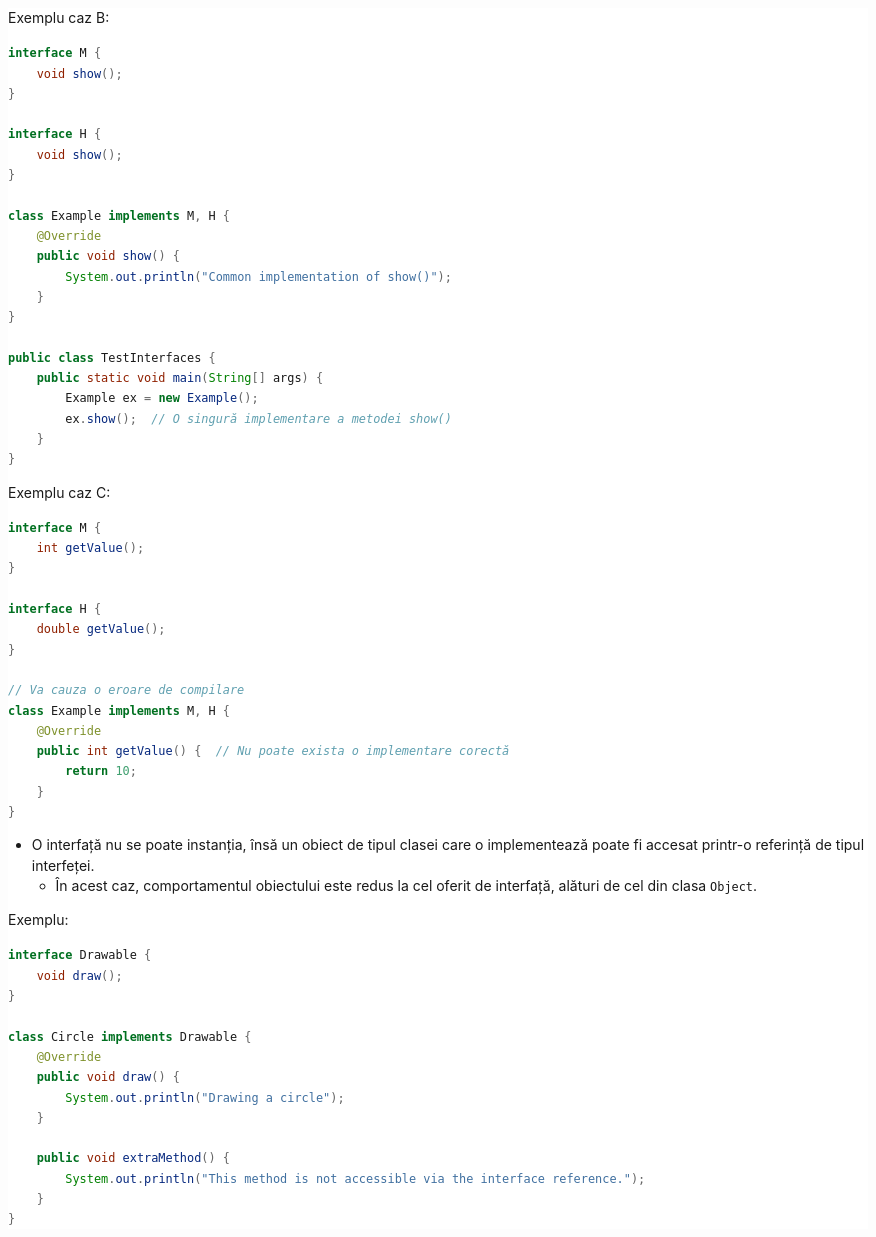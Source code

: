 Exemplu caz B:
```java
interface M {
    void show();
}

interface H {
    void show();
}

class Example implements M, H {
    @Override
    public void show() {
        System.out.println("Common implementation of show()");
    }
}

public class TestInterfaces {
    public static void main(String[] args) {
        Example ex = new Example();
        ex.show();  // O singură implementare a metodei show()
    }
}
```

Exemplu caz C:
```java
interface M {
    int getValue();
}

interface H {
    double getValue();
}

// Va cauza o eroare de compilare
class Example implements M, H {
    @Override
    public int getValue() {  // Nu poate exista o implementare corectă
        return 10;
    }
}
```

- O interfață nu se poate instanția, însă un obiect de tipul clasei care o implementează poate fi accesat printr-o referință de tipul interfeței.
  - În acest caz, comportamentul obiectului este redus la cel oferit de interfață, alături de cel din clasa `Object`.

Exemplu:
```java
interface Drawable {
    void draw();
}

class Circle implements Drawable {
    @Override
    public void draw() {
        System.out.println("Drawing a circle");
    }

    public void extraMethod() {
        System.out.println("This method is not accessible via the interface reference.");
    }
}

```